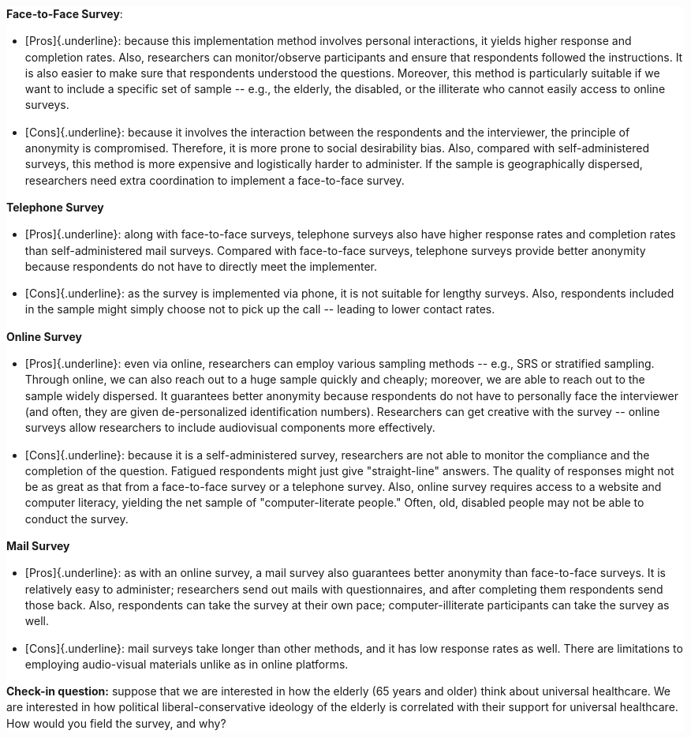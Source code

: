 **Face-to-Face Survey**: 

- [Pros]{.underline}: because this implementation method involves personal interactions, it yields higher response and completion rates. Also, researchers can monitor/observe participants and ensure that respondents followed the instructions. It is also easier to make sure that respondents understood the questions. Moreover, this method is particularly suitable if we want to include a specific set of sample -- e.g., the elderly, the disabled, or the illiterate who cannot easily  access to online surveys.

- [Cons]{.underline}: because it involves the interaction between the respondents and the interviewer, the principle of anonymity is compromised. Therefore, it is more prone to social desirability bias. Also, compared with self-administered surveys, this method is more expensive and logistically harder to administer. If the sample is geographically dispersed, researchers need extra coordination to implement a face-to-face survey.

**Telephone Survey**

- [Pros]{.underline}: along with face-to-face surveys, telephone surveys also have higher response rates and completion rates than self-administered mail surveys. Compared with face-to-face surveys, telephone surveys provide better anonymity because respondents do not have to directly meet the implementer.

- [Cons]{.underline}: as the survey is implemented via phone, it is not suitable for lengthy surveys. Also, respondents included in the sample might simply choose not to pick up the call -- leading to lower contact rates.

**Online Survey**

- [Pros]{.underline}: even via online, researchers can employ various sampling methods -- e.g., SRS or stratified sampling. Through online, we can also reach out to a huge sample quickly and cheaply; moreover, we are able to reach out to the sample widely dispersed. It guarantees better anonymity because respondents do not have to personally face the interviewer (and often, they are given de-personalized identification numbers). Researchers can get creative with the survey -- online surveys allow researchers to include audiovisual components more effectively.

- [Cons]{.underline}: because it is a self-administered survey, researchers are not able to monitor the compliance and the completion of the question. Fatigued respondents might just give "straight-line" answers. The quality of responses might not be as great as that from a face-to-face survey or a telephone survey. Also, online survey requires access to a website and computer literacy, yielding the net sample of "computer-literate people." Often, old, disabled people may not be able to conduct the survey.

**Mail Survey**

- [Pros]{.underline}: as with an online survey, a mail survey also guarantees better anonymity than face-to-face surveys. It is relatively easy to administer; researchers send out mails with questionnaires, and after completing them respondents send those back. Also, respondents can take the survey at their own pace; computer-illiterate participants can take the survey as well.

- [Cons]{.underline}: mail surveys take longer than other methods, and it has low response rates as well. There are limitations to employing audio-visual materials unlike as in online platforms.

**Check-in question:** suppose that we are interested in how the elderly (65 years and older) think about universal healthcare. We are interested in how political liberal-conservative ideology of the elderly is correlated with their support for universal healthcare. How would you field the survey, and why?


[^14]: [ https://www.worldatlas.com/articles/richest-counties-in-the-united-states.html]( https://www.worldatlas.com/articles/richest-counties-in-the-united-states.html)
[^15]: For more discussion, see [@druckman2011students]
[^16]: As you recall, a measurable characteristic of a *sample* is called a **statistic**. A measurable characteristic of a *population* is called a **parameter**.
[^17]: Because the same questions are asked in different countries around the same time frame, it allows us to compare what people value and how people think in various countries. You can access to WVS here: <http://www.worldvaluessurvey.org/wvs.jsp.>
[^18]: <http://www.presidency.ucsb.edu/data/popularity.php>
[^19]: Van der Mortel (2008) finds that social desirability-motivated responses were present in approximately 43% out of 14,275 health studies [@van2008faking].
[^20]: On the other hand, some studies find that social desirability bias does not significantly affect the conclusion. Heerwig and McCabe find no evidence the college-educated people's support for a black president were inflated due to social desirability bias [@heerwig2009education]
[^21]: In 1944, only 19 percent of Americans said they regularly or occasionally followed poll results; this figure rose to 41 percent by 1985, to 65 percent in 2001, and to 89 percent in 2008 [@erikson2015american].